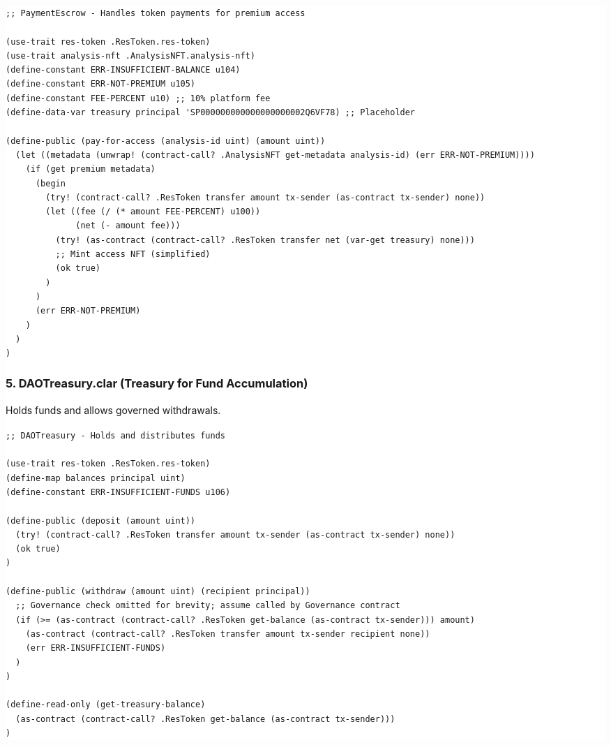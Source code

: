 ```clarity
;; PaymentEscrow - Handles token payments for premium access

(use-trait res-token .ResToken.res-token)
(use-trait analysis-nft .AnalysisNFT.analysis-nft)
(define-constant ERR-INSUFFICIENT-BALANCE u104)
(define-constant ERR-NOT-PREMIUM u105)
(define-constant FEE-PERCENT u10) ;; 10% platform fee
(define-data-var treasury principal 'SP000000000000000000002Q6VF78) ;; Placeholder

(define-public (pay-for-access (analysis-id uint) (amount uint))
  (let ((metadata (unwrap! (contract-call? .AnalysisNFT get-metadata analysis-id) (err ERR-NOT-PREMIUM))))
    (if (get premium metadata)
      (begin
        (try! (contract-call? .ResToken transfer amount tx-sender (as-contract tx-sender) none))
        (let ((fee (/ (* amount FEE-PERCENT) u100))
              (net (- amount fee)))
          (try! (as-contract (contract-call? .ResToken transfer net (var-get treasury) none)))
          ;; Mint access NFT (simplified)
          (ok true)
        )
      )
      (err ERR-NOT-PREMIUM)
    )
  )
)
```

### 5. DAOTreasury.clar (Treasury for Fund Accumulation)
Holds funds and allows governed withdrawals.

```clarity
;; DAOTreasury - Holds and distributes funds

(use-trait res-token .ResToken.res-token)
(define-map balances principal uint)
(define-constant ERR-INSUFFICIENT-FUNDS u106)

(define-public (deposit (amount uint))
  (try! (contract-call? .ResToken transfer amount tx-sender (as-contract tx-sender) none))
  (ok true)
)

(define-public (withdraw (amount uint) (recipient principal))
  ;; Governance check omitted for brevity; assume called by Governance contract
  (if (>= (as-contract (contract-call? .ResToken get-balance (as-contract tx-sender))) amount)
    (as-contract (contract-call? .ResToken transfer amount tx-sender recipient none))
    (err ERR-INSUFFICIENT-FUNDS)
  )
)

(define-read-only (get-treasury-balance)
  (as-contract (contract-call? .ResToken get-balance (as-contract tx-sender)))
)
```
